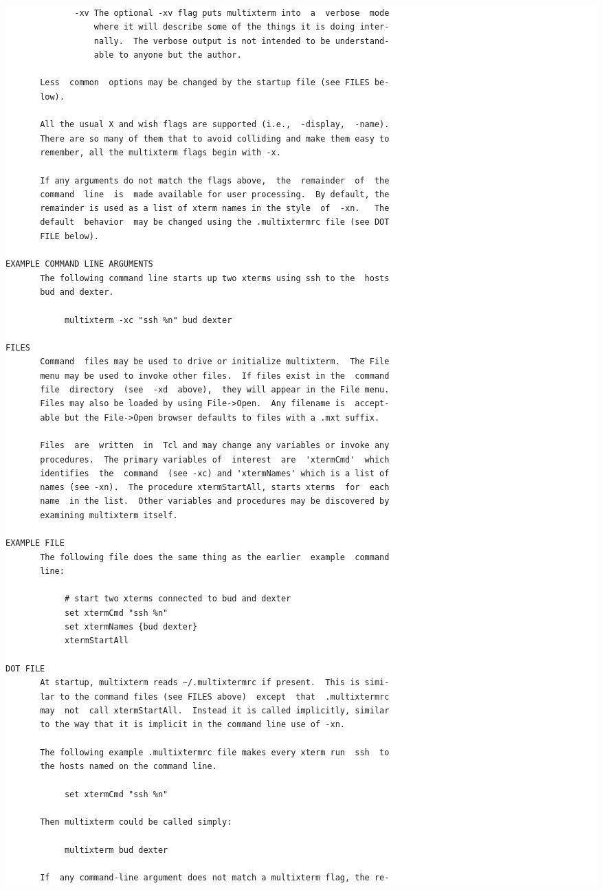  ```
               -xv The optional -xv flag puts multixterm into  a  verbose  mode
                   where it will describe some of the things it is doing inter-
                   nally.  The verbose output is not intended to be understand-
                   able to anyone but the author.
 
        Less  common  options may be changed by the startup file (see FILES be-
        low).
 
        All the usual X and wish flags are supported (i.e.,  -display,  -name).
        There are so many of them that to avoid colliding and make them easy to
        remember, all the multixterm flags begin with -x.
 
        If any arguments do not match the flags above,  the  remainder  of  the
        command  line  is  made available for user processing.  By default, the
        remainder is used as a list of xterm names in the style  of  -xn.   The
        default  behavior  may be changed using the .multixtermrc file (see DOT
        FILE below).
 
 EXAMPLE COMMAND LINE ARGUMENTS
        The following command line starts up two xterms using ssh to the  hosts
        bud and dexter.
 
             multixterm -xc "ssh %n" bud dexter
 
 FILES
        Command  files may be used to drive or initialize multixterm.  The File
        menu may be used to invoke other files.  If files exist in the  command
        file  directory  (see  -xd  above),  they will appear in the File menu.
        Files may also be loaded by using File->Open.  Any filename is  accept-
        able but the File->Open browser defaults to files with a .mxt suffix.
 
        Files  are  written  in  Tcl and may change any variables or invoke any
        procedures.  The primary variables of  interest  are  'xtermCmd'  which
        identifies  the  command  (see -xc) and 'xtermNames' which is a list of
        names (see -xn).  The procedure xtermStartAll, starts xterms  for  each
        name  in the list.  Other variables and procedures may be discovered by
        examining multixterm itself.
 
 EXAMPLE FILE
        The following file does the same thing as the earlier  example  command
        line:
 
             # start two xterms connected to bud and dexter
             set xtermCmd "ssh %n"
             set xtermNames {bud dexter}
             xtermStartAll
 
 DOT FILE
        At startup, multixterm reads ~/.multixtermrc if present.  This is simi-
        lar to the command files (see FILES above)  except  that  .multixtermrc
        may  not  call xtermStartAll.  Instead it is called implicitly, similar
        to the way that it is implicit in the command line use of -xn.
 
        The following example .multixtermrc file makes every xterm run  ssh  to
        the hosts named on the command line.
 
             set xtermCmd "ssh %n"
 
        Then multixterm could be called simply:
 
             multixterm bud dexter
 
        If  any command-line argument does not match a multixterm flag, the re-
 ```